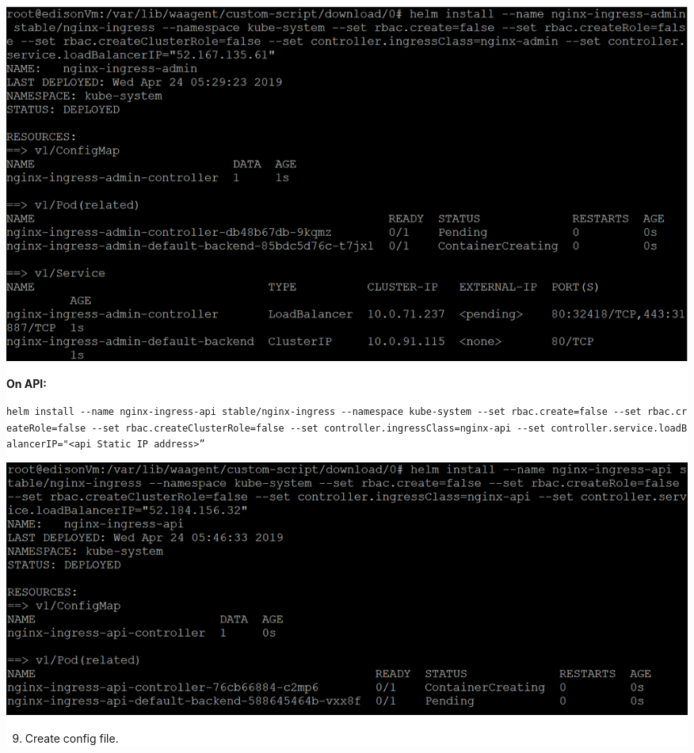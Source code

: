 ![alt text](https://github.com/sysgain/Iot-ProjectEdison/raw/master/Solution%20Documentation/Images/17.png)

**On API:**

```
helm install --name nginx-ingress-api stable/nginx-ingress --namespace kube-system --set rbac.create=false --set rbac.createRole=false --set rbac.createClusterRole=false --set controller.ingressClass=nginx-api --set controller.service.loadBalancerIP="<api Static IP address>”

```
![alt text](https://github.com/sysgain/Iot-ProjectEdison/raw/master/Solution%20Documentation/Images/18.png)

9. Create config file.
